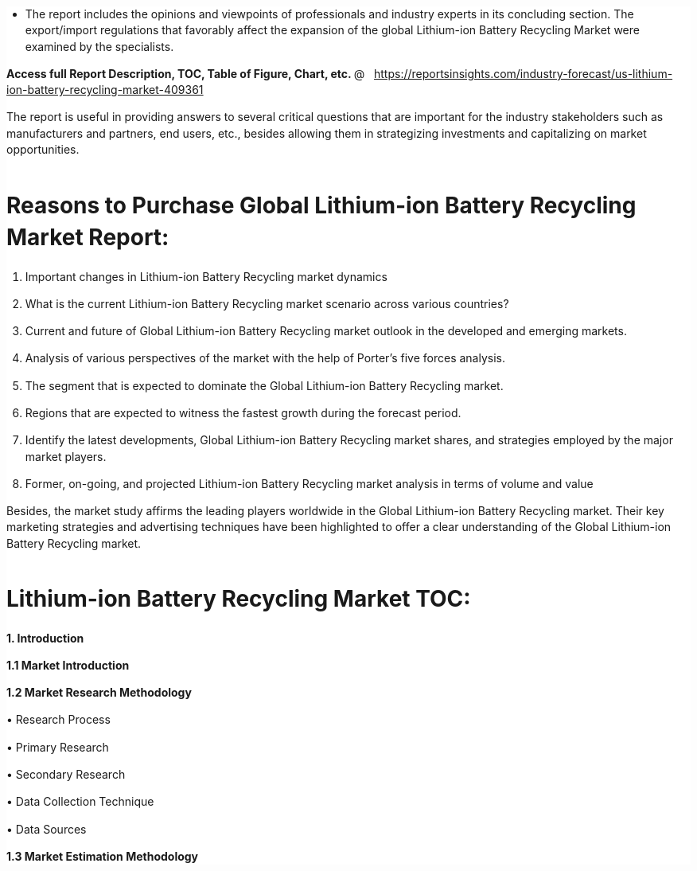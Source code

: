 - The report includes the opinions and viewpoints of professionals and industry experts in its concluding section. The export/import regulations that favorably affect the expansion of the global Lithium-ion Battery Recycling Market were examined by the specialists.

<strong>Access full Report Description, TOC, Table of Figure, Chart, etc. </strong>@   <a href=https://reportsinsights.com/industry-forecast/us-lithium-ion-battery-recycling-market-409361>https://reportsinsights.com/industry-forecast/us-lithium-ion-battery-recycling-market-409361</a>

The report is useful in providing answers to several critical questions that are important for the industry stakeholders such as manufacturers and partners, end users, etc., besides allowing them in strategizing investments and capitalizing on market opportunities.

# <strong>Reasons to Purchase Global Lithium-ion Battery Recycling Market Report:</strong>

1. Important changes in Lithium-ion Battery Recycling market dynamics

2. What is the current Lithium-ion Battery Recycling market scenario across various countries?

3. Current and future of Global Lithium-ion Battery Recycling market outlook in the developed and emerging markets.

4. Analysis of various perspectives of the market with the help of Porter’s five forces analysis.

5. The segment that is expected to dominate the Global Lithium-ion Battery Recycling market.

6. Regions that are expected to witness the fastest growth during the forecast period.

7. Identify the latest developments, Global Lithium-ion Battery Recycling market shares, and strategies employed by the major market players.

8. Former, on-going, and projected Lithium-ion Battery Recycling market analysis in terms of volume and value

Besides, the market study affirms the leading players worldwide in the Global Lithium-ion Battery Recycling market. Their key marketing strategies and advertising techniques have been highlighted to offer a clear understanding of the Global Lithium-ion Battery Recycling market.

# <strong>Lithium-ion Battery Recycling Market TOC:</strong>

<strong>1. Introduction</strong>

<strong>1.1 Market Introduction</strong>

<strong>1.2 Market Research Methodology</strong>

• Research Process

• Primary Research

• Secondary Research

• Data Collection Technique

• Data Sources

<strong>1.3 Market Estimation Methodology</strong>

